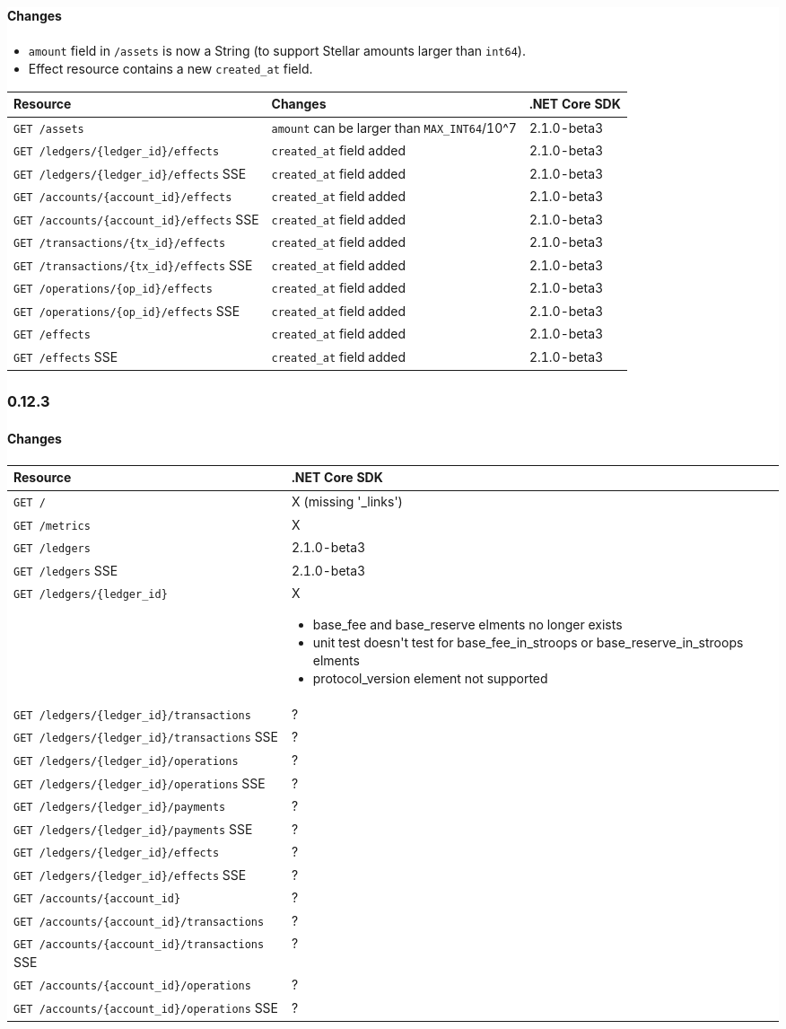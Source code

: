 #### Changes

- `amount` field in `/assets` is now a String (to support Stellar amounts larger than `int64`).
- Effect resource contains a new `created_at` field.

| Resource                                 | Changes                                      | .NET Core SDK |
|:-----------------------------------------|:---------------------------------------------|:--------------|
| `GET /assets`                            | `amount` can be larger than `MAX_INT64`/10^7 | 2.1.0-beta3 |
| `GET /ledgers/{ledger_id}/effects`       | `created_at` field added                     | 2.1.0-beta3 |
| `GET /ledgers/{ledger_id}/effects` SSE   | `created_at` field added                     | 2.1.0-beta3 |
| `GET /accounts/{account_id}/effects`     | `created_at` field added                     | 2.1.0-beta3 |
| `GET /accounts/{account_id}/effects` SSE | `created_at` field added                     | 2.1.0-beta3 |
| `GET /transactions/{tx_id}/effects`      | `created_at` field added                     | 2.1.0-beta3 |
| `GET /transactions/{tx_id}/effects` SSE  | `created_at` field added                     | 2.1.0-beta3 |
| `GET /operations/{op_id}/effects`        | `created_at` field added                     | 2.1.0-beta3 |
| `GET /operations/{op_id}/effects` SSE    | `created_at` field added                     | 2.1.0-beta3 |
| `GET /effects`                           | `created_at` field added                     | 2.1.0-beta3 |
| `GET /effects` SSE                       | `created_at` field added                     | 2.1.0-beta3 |

### 0.12.3

#### Changes

| Resource                                      | .NET Core SDK |
|:----------------------------------------------|:--------------|
| `GET /`                                       | X (missing '_links') |
| `GET /metrics`                                | X |
| `GET /ledgers`                                | 2.1.0-beta3 |
| `GET /ledgers` SSE                            | 2.1.0-beta3 |
| `GET /ledgers/{ledger_id}`                    | X <ul><li>base_fee and base_reserve elments no longer exists</li><li>unit test doesn't test for base_fee_in_stroops or base_reserve_in_stroops elments</li><li>protocol_version element not supported</li></ul> |
| `GET /ledgers/{ledger_id}/transactions`       | ? |
| `GET /ledgers/{ledger_id}/transactions` SSE   | ? |
| `GET /ledgers/{ledger_id}/operations`         | ? |
| `GET /ledgers/{ledger_id}/operations` SSE     | ? |
| `GET /ledgers/{ledger_id}/payments`           | ? |
| `GET /ledgers/{ledger_id}/payments` SSE       | ? |
| `GET /ledgers/{ledger_id}/effects`            | ? |
| `GET /ledgers/{ledger_id}/effects` SSE        | ? |
| `GET /accounts/{account_id}`                  | ? |
| `GET /accounts/{account_id}/transactions`     | ? |
| `GET /accounts/{account_id}/transactions` SSE | ? |
| `GET /accounts/{account_id}/operations`       | ? |
| `GET /accounts/{account_id}/operations` SSE   | ? |